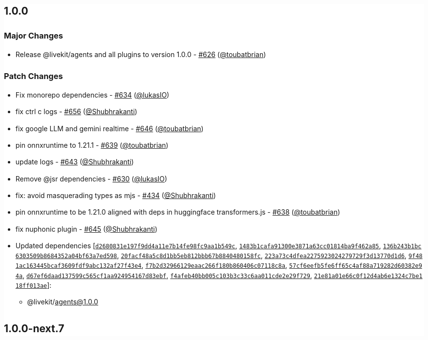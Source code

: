 ## 1.0.0

### Major Changes

- Release @livekit/agents and all plugins to version 1.0.0 - [#626](https://github.com/livekit/agents-js/pull/626) ([@toubatbrian](https://github.com/toubatbrian))

### Patch Changes

- Fix monorepo dependencies - [#634](https://github.com/livekit/agents-js/pull/634) ([@lukasIO](https://github.com/lukasIO))

- fix ctrl c logs - [#656](https://github.com/livekit/agents-js/pull/656) ([@Shubhrakanti](https://github.com/Shubhrakanti))

- fix google LLM and gemini realtime - [#646](https://github.com/livekit/agents-js/pull/646) ([@toubatbrian](https://github.com/toubatbrian))

- pin onnxruntime to 1.21.1 - [#639](https://github.com/livekit/agents-js/pull/639) ([@toubatbrian](https://github.com/toubatbrian))

- update logs - [#643](https://github.com/livekit/agents-js/pull/643) ([@Shubhrakanti](https://github.com/Shubhrakanti))

- Remove @jsr dependencies - [#630](https://github.com/livekit/agents-js/pull/630) ([@lukasIO](https://github.com/lukasIO))

- fix: avoid masquerading types as mjs - [#434](https://github.com/livekit/agents-js/pull/434) ([@Shubhrakanti](https://github.com/Shubhrakanti))

- pin onnxruntime to be 1.21.0 aligned with deps in huggingface transformers.js - [#638](https://github.com/livekit/agents-js/pull/638) ([@toubatbrian](https://github.com/toubatbrian))

- fix nuphonic plugin - [#645](https://github.com/livekit/agents-js/pull/645) ([@Shubhrakanti](https://github.com/Shubhrakanti))

- Updated dependencies [[`d2680831e197f9dd4a11e7b14fe98fc9aa1b549c`](https://github.com/livekit/agents-js/commit/d2680831e197f9dd4a11e7b14fe98fc9aa1b549c), [`1483b1cafa91300e3871a63cc01814ba9f462a85`](https://github.com/livekit/agents-js/commit/1483b1cafa91300e3871a63cc01814ba9f462a85), [`136b243b1bc6303509b8684352a04bf63a7ed598`](https://github.com/livekit/agents-js/commit/136b243b1bc6303509b8684352a04bf63a7ed598), [`20facf48a5c8d1bb5eb812bbb67b8840480158fc`](https://github.com/livekit/agents-js/commit/20facf48a5c8d1bb5eb812bbb67b8840480158fc), [`223a73c4dfea2275923024279729f3d13770d1d6`](https://github.com/livekit/agents-js/commit/223a73c4dfea2275923024279729f3d13770d1d6), [`9f481ac163445bcaf3609fdf9abc132af27f43e4`](https://github.com/livekit/agents-js/commit/9f481ac163445bcaf3609fdf9abc132af27f43e4), [`f7b2d32966129eaac266f180b860406c07118c8a`](https://github.com/livekit/agents-js/commit/f7b2d32966129eaac266f180b860406c07118c8a), [`57cf6eefb5fe6ff65c4af88a719282d60382e94a`](https://github.com/livekit/agents-js/commit/57cf6eefb5fe6ff65c4af88a719282d60382e94a), [`d67ef6daad137599c565cf1aa924954167d83ebf`](https://github.com/livekit/agents-js/commit/d67ef6daad137599c565cf1aa924954167d83ebf), [`f4afeb40bb005c103b3c33c6aa011cde2e29f729`](https://github.com/livekit/agents-js/commit/f4afeb40bb005c103b3c33c6aa011cde2e29f729), [`21e81a01e66c0f12d4ab6e1324c7be118ff013ae`](https://github.com/livekit/agents-js/commit/21e81a01e66c0f12d4ab6e1324c7be118ff013ae)]:
  - @livekit/agents@1.0.0

## 1.0.0-next.7
